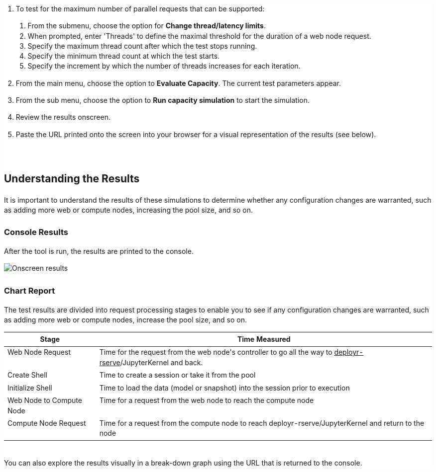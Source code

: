 1. To test for the maximum number of parallel requests that can be supported:

   1. From the submenu, choose the option for **Change thread/latency limits**.
   1. When prompted, enter 'Threads' to define the maximal threshold for the duration of a web node request.
   1. Specify the maximum thread count after which the test stops running.
   1. Specify the minimum thread count at which the test starts.
   1. Specify the increment by which the number of threads increases for each iteration.

1. From the main menu, choose the option to **Evaluate Capacity**. The current test parameters appear.

1. From the sub menu, choose the option to **Run capacity simulation** to start the simulation.

1. Review the results onscreen.

1. Paste the URL printed onto the screen into your browser for a visual representation of the results (see below).

<br>

## <a name="understanding-the-results"></a>Understanding the Results

It is important to understand the results of these simulations to determine whether any configuration changes are warranted, such as adding more web or compute nodes, increasing the pool size, and so on.

### <a name="console-results"></a>Console Results

After the tool is run, the results are printed to the console. 

![Onscreen results](./media/configure-evaluate-capacity/admin-capacity-results-cl.png)

### <a name="chart-report"></a>Chart Report

The test results are divided into request processing stages to enable you to see if any configuration changes are warranted, such as adding more web or compute nodes, increase the pool size, and so on.



|Stage|Time Measured|
|------|-----------|
|Web Node Request|Time for the request from the web node's controller to go all the way to [deployr-rserve](https://github.com/Microsoft/deployr-rserve)/JupyterKernel and back.|
|Create Shell|Time to create a session or take it from the pool|
|Initialize Shell|Time to load the data (model or snapshot) into the session prior to execution|
|Web Node to Compute Node|Time for a request from the web node to reach the compute node|
|Compute Node Request|Time for a request from the compute node to reach deployr-rserve/JupyterKernel and return to the node|

<br>
You can also explore the results visually in a break-down graph using the URL that is returned to the console. 
